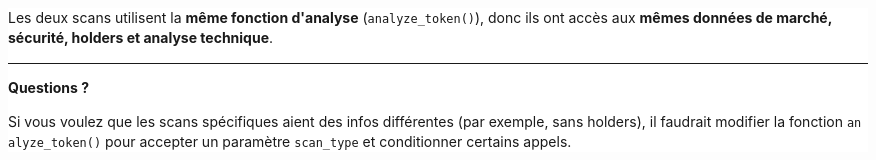 Les deux scans utilisent la **même fonction d'analyse** (`analyze_token()`), donc ils ont accès aux **mêmes données de marché, sécurité, holders et analyse technique**.

---

**Questions ?**

Si vous voulez que les scans spécifiques aient des infos différentes (par exemple, sans holders), il faudrait modifier la fonction `analyze_token()` pour accepter un paramètre `scan_type` et conditionner certains appels.
